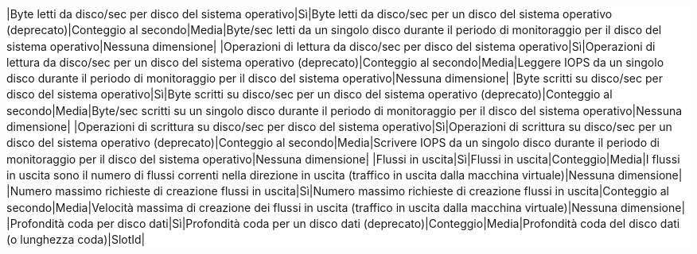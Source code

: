 |Byte letti da disco/sec per disco del sistema operativo|Sì|Byte letti da disco/sec per un disco del sistema operativo (deprecato)|Conteggio al secondo|Media|Byte/sec letti da un singolo disco durante il periodo di monitoraggio per il disco del sistema operativo|Nessuna dimensione|
|Operazioni di lettura da disco/sec per disco del sistema operativo|Sì|Operazioni di lettura da disco/sec per un disco del sistema operativo (deprecato)|Conteggio al secondo|Media|Leggere IOPS da un singolo disco durante il periodo di monitoraggio per il disco del sistema operativo|Nessuna dimensione|
|Byte scritti su disco/sec per disco del sistema operativo|Sì|Byte scritti su disco/sec per un disco del sistema operativo (deprecato)|Conteggio al secondo|Media|Byte/sec scritti su un singolo disco durante il periodo di monitoraggio per il disco del sistema operativo|Nessuna dimensione|
|Operazioni di scrittura su disco/sec per disco del sistema operativo|Sì|Operazioni di scrittura su disco/sec per un disco del sistema operativo (deprecato)|Conteggio al secondo|Media|Scrivere IOPS da un singolo disco durante il periodo di monitoraggio per il disco del sistema operativo|Nessuna dimensione|
|Flussi in uscita|Sì|Flussi in uscita|Conteggio|Media|I flussi in uscita sono il numero di flussi correnti nella direzione in uscita (traffico in uscita dalla macchina virtuale)|Nessuna dimensione|
|Numero massimo richieste di creazione flussi in uscita|Sì|Numero massimo richieste di creazione flussi in uscita|Conteggio al secondo|Media|Velocità massima di creazione dei flussi in uscita (traffico in uscita dalla macchina virtuale)|Nessuna dimensione|
|Profondità coda per disco dati|Sì|Profondità coda per un disco dati (deprecato)|Conteggio|Media|Profondità coda del disco dati (o lunghezza coda)|SlotId|
